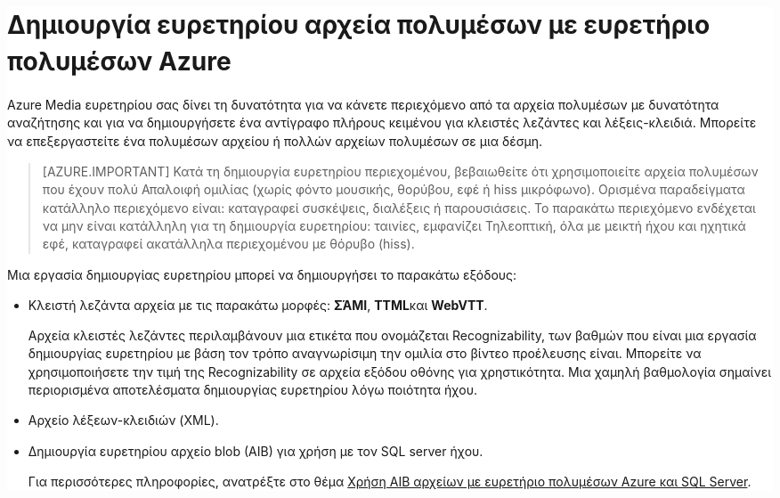 <properties
    pageTitle="Δημιουργία ευρετηρίου αρχεία πολυμέσων με ευρετήριο πολυμέσων Azure"
    description="Azure Media ευρετηρίου σας δίνει τη δυνατότητα για να κάνετε περιεχόμενο από τα αρχεία πολυμέσων με δυνατότητα αναζήτησης και για να δημιουργήσετε ένα αντίγραφο πλήρους κειμένου για κλειστές λεζάντες και λέξεις-κλειδιά. Αυτό το θέμα εξηγεί τον τρόπο χρήσης του ευρετηρίου πολυμέσων."
    services="media-services"
    documentationCenter=""
    authors="Asolanki"
    manager="dwrede"
    editor=""/>

<tags
    ms.service="media-services"
    ms.workload="media"
    ms.tgt_pltfrm="na"
    ms.devlang="dotnet"
    ms.topic="article"
    ms.date="09/12/2016"   
    ms.author="adsolank;juliako;johndeu"/>


# <a name="indexing-media-files-with-azure-media-indexer"></a>Δημιουργία ευρετηρίου αρχεία πολυμέσων με ευρετήριο πολυμέσων Azure


Azure Media ευρετηρίου σας δίνει τη δυνατότητα για να κάνετε περιεχόμενο από τα αρχεία πολυμέσων με δυνατότητα αναζήτησης και για να δημιουργήσετε ένα αντίγραφο πλήρους κειμένου για κλειστές λεζάντες και λέξεις-κλειδιά. Μπορείτε να επεξεργαστείτε ένα πολυμέσων αρχείου ή πολλών αρχείων πολυμέσων σε μια δέσμη.  

>[AZURE.IMPORTANT] Κατά τη δημιουργία ευρετηρίου περιεχομένου, βεβαιωθείτε ότι χρησιμοποιείτε αρχεία πολυμέσων που έχουν πολύ Απαλοιφή ομιλίας (χωρίς φόντο μουσικής, θορύβου, εφέ ή hiss μικρόφωνο). Ορισμένα παραδείγματα κατάλληλο περιεχόμενο είναι: καταγραφεί συσκέψεις, διαλέξεις ή παρουσιάσεις. Το παρακάτω περιεχόμενο ενδέχεται να μην είναι κατάλληλη για τη δημιουργία ευρετηρίου: ταινίες, εμφανίζει Τηλεοπτική, όλα με μεικτή ήχου και ηχητικά εφέ, καταγραφεί ακατάλληλα περιεχομένου με θόρυβο (hiss).


Μια εργασία δημιουργίας ευρετηρίου μπορεί να δημιουργήσει το παρακάτω εξόδους:

- Κλειστή λεζάντα αρχεία με τις παρακάτω μορφές: **ΣΆΜΙ**, **TTML**και **WebVTT**.

    Αρχεία κλειστές λεζάντες περιλαμβάνουν μια ετικέτα που ονομάζεται Recognizability, των βαθμών που είναι μια εργασία δημιουργίας ευρετηρίου με βάση τον τρόπο αναγνωρίσιμη την ομιλία στο βίντεο προέλευσης είναι.  Μπορείτε να χρησιμοποιήσετε την τιμή της Recognizability σε αρχεία εξόδου οθόνης για χρηστικότητα. Μια χαμηλή βαθμολογία σημαίνει περιορισμένα αποτελέσματα δημιουργίας ευρετηρίου λόγω ποιότητα ήχου.
- Αρχείο λέξεων-κλειδιών (XML).
- Δημιουργία ευρετηρίου αρχείο blob (AIB) για χρήση με τον SQL server ήχου.

    Για περισσότερες πληροφορίες, ανατρέξτε στο θέμα [Χρήση AIB αρχείων με ευρετήριο πολυμέσων Azure και SQL Server](https://azure.microsoft.com/blog/2014/11/03/using-aib-files-with-azure-media-indexer-and-sql-server/).
